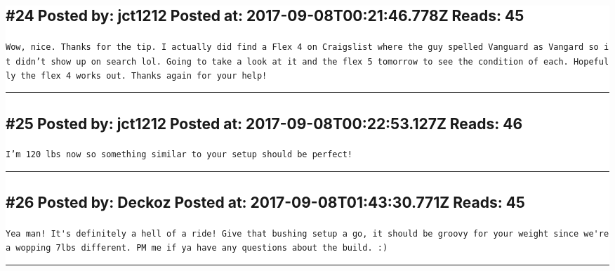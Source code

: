 ## \#24 Posted by: jct1212 Posted at: 2017-09-08T00:21:46.778Z Reads: 45

```
Wow, nice. Thanks for the tip. I actually did find a Flex 4 on Craigslist where the guy spelled Vanguard as Vangard so it didn’t show up on search lol. Going to take a look at it and the flex 5 tomorrow to see the condition of each. Hopefully the flex 4 works out. Thanks again for your help!
```

---
## \#25 Posted by: jct1212 Posted at: 2017-09-08T00:22:53.127Z Reads: 46

```
I’m 120 lbs now so something similar to your setup should be perfect!
```

---
## \#26 Posted by: Deckoz Posted at: 2017-09-08T01:43:30.771Z Reads: 45

```
Yea man! It's definitely a hell of a ride! Give that bushing setup a go, it should be groovy for your weight since we're a wopping 7lbs different. PM me if ya have any questions about the build. :)
```

---
